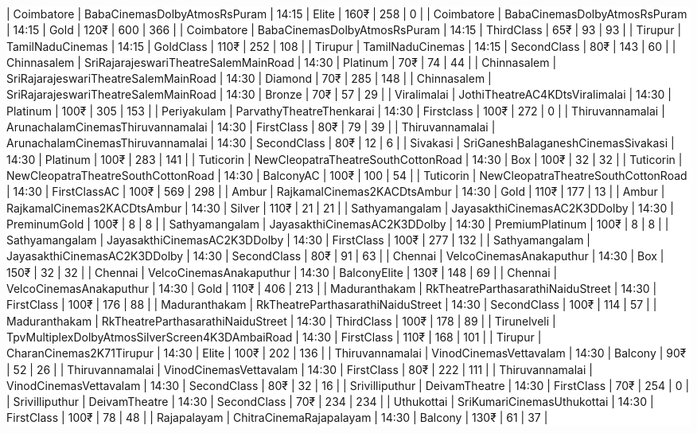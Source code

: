 | Coimbatore      | BabaCinemasDolbyAtmosRsPuram                         | 14:15 | Elite               |  160₹ |      258 |      0 |
| Coimbatore      | BabaCinemasDolbyAtmosRsPuram                         | 14:15 | Gold                |  120₹ |      600 |    366 |
| Coimbatore      | BabaCinemasDolbyAtmosRsPuram                         | 14:15 | ThirdClass          |   65₹ |       93 |     93 |
| Tirupur         | TamilNaduCinemas                                     | 14:15 | GoldClass           |  110₹ |      252 |    108 |
| Tirupur         | TamilNaduCinemas                                     | 14:15 | SecondClass         |   80₹ |      143 |     60 |
| Chinnasalem     | SriRajarajeswariTheatreSalemMainRoad                 | 14:30 | Platinum            |   70₹ |       74 |     44 |
| Chinnasalem     | SriRajarajeswariTheatreSalemMainRoad                 | 14:30 | Diamond             |   70₹ |      285 |    148 |
| Chinnasalem     | SriRajarajeswariTheatreSalemMainRoad                 | 14:30 | Bronze              |   70₹ |       57 |     29 |
| Viralimalai     | JothiTheatreAC4KDtsViralimalai                       | 14:30 | Platinum            |  100₹ |      305 |    153 |
| Periyakulam     | ParvathyTheatreThenkarai                             | 14:30 | Firstclass          |  100₹ |      272 |      0 |
| Thiruvannamalai | ArunachalamCinemasThiruvannamalai                    | 14:30 | FirstClass          |   80₹ |       79 |     39 |
| Thiruvannamalai | ArunachalamCinemasThiruvannamalai                    | 14:30 | SecondClass         |   80₹ |       12 |      6 |
| Sivakasi        | SriGaneshBalaganeshCinemasSivakasi                   | 14:30 | Platinum            |  100₹ |      283 |    141 |
| Tuticorin       | NewCleopatraTheatreSouthCottonRoad                   | 14:30 | Box                 |  100₹ |       32 |     32 |
| Tuticorin       | NewCleopatraTheatreSouthCottonRoad                   | 14:30 | BalconyAC           |  100₹ |      100 |     54 |
| Tuticorin       | NewCleopatraTheatreSouthCottonRoad                   | 14:30 | FirstClassAC        |  100₹ |      569 |    298 |
| Ambur           | RajkamalCinemas2KACDtsAmbur                          | 14:30 | Gold                |  110₹ |      177 |     13 |
| Ambur           | RajkamalCinemas2KACDtsAmbur                          | 14:30 | Silver              |  110₹ |       21 |     21 |
| Sathyamangalam  | JayasakthiCinemasAC2K3DDolby                         | 14:30 | PreminumGold        |  100₹ |        8 |      8 |
| Sathyamangalam  | JayasakthiCinemasAC2K3DDolby                         | 14:30 | PremiumPlatinum     |  100₹ |        8 |      8 |
| Sathyamangalam  | JayasakthiCinemasAC2K3DDolby                         | 14:30 | FirstClass          |  100₹ |      277 |    132 |
| Sathyamangalam  | JayasakthiCinemasAC2K3DDolby                         | 14:30 | SecondClass         |   80₹ |       91 |     63 |
| Chennai         | VelcoCinemasAnakaputhur                              | 14:30 | Box                 |  150₹ |       32 |     32 |
| Chennai         | VelcoCinemasAnakaputhur                              | 14:30 | BalconyElite        |  130₹ |      148 |     69 |
| Chennai         | VelcoCinemasAnakaputhur                              | 14:30 | Gold                |  110₹ |      406 |    213 |
| Maduranthakam   | RkTheatreParthasarathiNaiduStreet                    | 14:30 | FirstClass          |  100₹ |      176 |     88 |
| Maduranthakam   | RkTheatreParthasarathiNaiduStreet                    | 14:30 | SecondClass         |  100₹ |      114 |     57 |
| Maduranthakam   | RkTheatreParthasarathiNaiduStreet                    | 14:30 | ThirdClass          |  100₹ |      178 |     89 |
| Tirunelveli     | TpvMultiplexDolbyAtmosSilverScreen4K3DAmbaiRoad      | 14:30 | FirstClass          |  110₹ |      168 |    101 |
| Tirupur         | CharanCinemas2K71Tirupur                             | 14:30 | Elite               |  100₹ |      202 |    136 |
| Thiruvannamalai | VinodCinemasVettavalam                               | 14:30 | Balcony             |   90₹ |       52 |     26 |
| Thiruvannamalai | VinodCinemasVettavalam                               | 14:30 | FirstClass          |   80₹ |      222 |    111 |
| Thiruvannamalai | VinodCinemasVettavalam                               | 14:30 | SecondClass         |   80₹ |       32 |     16 |
| Srivilliputhur  | DeivamTheatre                                        | 14:30 | FirstClass          |   70₹ |      254 |      0 |
| Srivilliputhur  | DeivamTheatre                                        | 14:30 | SecondClass         |   70₹ |      234 |    234 |
| Uthukottai      | SriKumariCinemasUthukottai                           | 14:30 | FirstClass          |  100₹ |       78 |     48 |
| Rajapalayam     | ChitraCinemaRajapalayam                              | 14:30 | Balcony             |  130₹ |       61 |     37 |